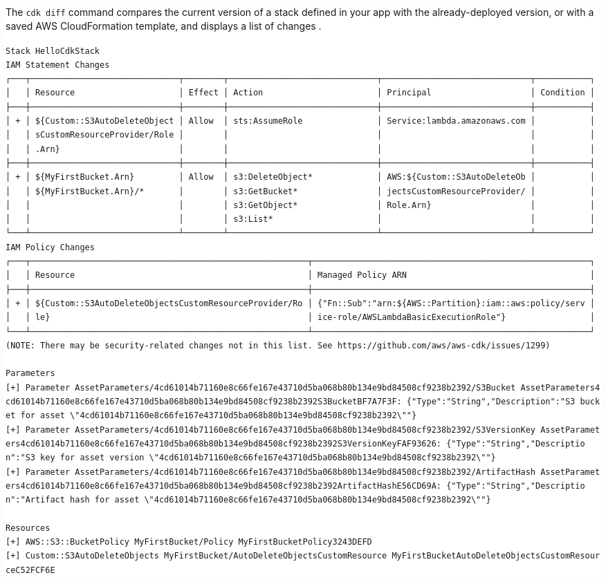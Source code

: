 The `cdk diff` command compares the current version of a stack defined in your app with the already\-deployed version, or with a saved AWS CloudFormation template, and displays a list of changes \.

```
Stack HelloCdkStack
IAM Statement Changes
┌───┬──────────────────────────────┬────────┬──────────────────────────────┬──────────────────────────────┬───────────┐
│   │ Resource                     │ Effect │ Action                       │ Principal                    │ Condition │
├───┼──────────────────────────────┼────────┼──────────────────────────────┼──────────────────────────────┼───────────┤
│ + │ ${Custom::S3AutoDeleteObject │ Allow  │ sts:AssumeRole               │ Service:lambda.amazonaws.com │           │
│   │ sCustomResourceProvider/Role │        │                              │                              │           │
│   │ .Arn}                        │        │                              │                              │           │
├───┼──────────────────────────────┼────────┼──────────────────────────────┼──────────────────────────────┼───────────┤
│ + │ ${MyFirstBucket.Arn}         │ Allow  │ s3:DeleteObject*             │ AWS:${Custom::S3AutoDeleteOb │           │
│   │ ${MyFirstBucket.Arn}/*       │        │ s3:GetBucket*                │ jectsCustomResourceProvider/ │           │
│   │                              │        │ s3:GetObject*                │ Role.Arn}                    │           │
│   │                              │        │ s3:List*                     │                              │           │
└───┴──────────────────────────────┴────────┴──────────────────────────────┴──────────────────────────────┴───────────┘
IAM Policy Changes
┌───┬────────────────────────────────────────────────────────┬────────────────────────────────────────────────────────┐
│   │ Resource                                               │ Managed Policy ARN                                     │
├───┼────────────────────────────────────────────────────────┼────────────────────────────────────────────────────────┤
│ + │ ${Custom::S3AutoDeleteObjectsCustomResourceProvider/Ro │ {"Fn::Sub":"arn:${AWS::Partition}:iam::aws:policy/serv │
│   │ le}                                                    │ ice-role/AWSLambdaBasicExecutionRole"}                 │
└───┴────────────────────────────────────────────────────────┴────────────────────────────────────────────────────────┘
(NOTE: There may be security-related changes not in this list. See https://github.com/aws/aws-cdk/issues/1299)

Parameters
[+] Parameter AssetParameters/4cd61014b71160e8c66fe167e43710d5ba068b80b134e9bd84508cf9238b2392/S3Bucket AssetParameters4cd61014b71160e8c66fe167e43710d5ba068b80b134e9bd84508cf9238b2392S3BucketBF7A7F3F: {"Type":"String","Description":"S3 bucket for asset \"4cd61014b71160e8c66fe167e43710d5ba068b80b134e9bd84508cf9238b2392\""}
[+] Parameter AssetParameters/4cd61014b71160e8c66fe167e43710d5ba068b80b134e9bd84508cf9238b2392/S3VersionKey AssetParameters4cd61014b71160e8c66fe167e43710d5ba068b80b134e9bd84508cf9238b2392S3VersionKeyFAF93626: {"Type":"String","Description":"S3 key for asset version \"4cd61014b71160e8c66fe167e43710d5ba068b80b134e9bd84508cf9238b2392\""}
[+] Parameter AssetParameters/4cd61014b71160e8c66fe167e43710d5ba068b80b134e9bd84508cf9238b2392/ArtifactHash AssetParameters4cd61014b71160e8c66fe167e43710d5ba068b80b134e9bd84508cf9238b2392ArtifactHashE56CD69A: {"Type":"String","Description":"Artifact hash for asset \"4cd61014b71160e8c66fe167e43710d5ba068b80b134e9bd84508cf9238b2392\""}

Resources
[+] AWS::S3::BucketPolicy MyFirstBucket/Policy MyFirstBucketPolicy3243DEFD
[+] Custom::S3AutoDeleteObjects MyFirstBucket/AutoDeleteObjectsCustomResource MyFirstBucketAutoDeleteObjectsCustomResourceC52FCF6E
```